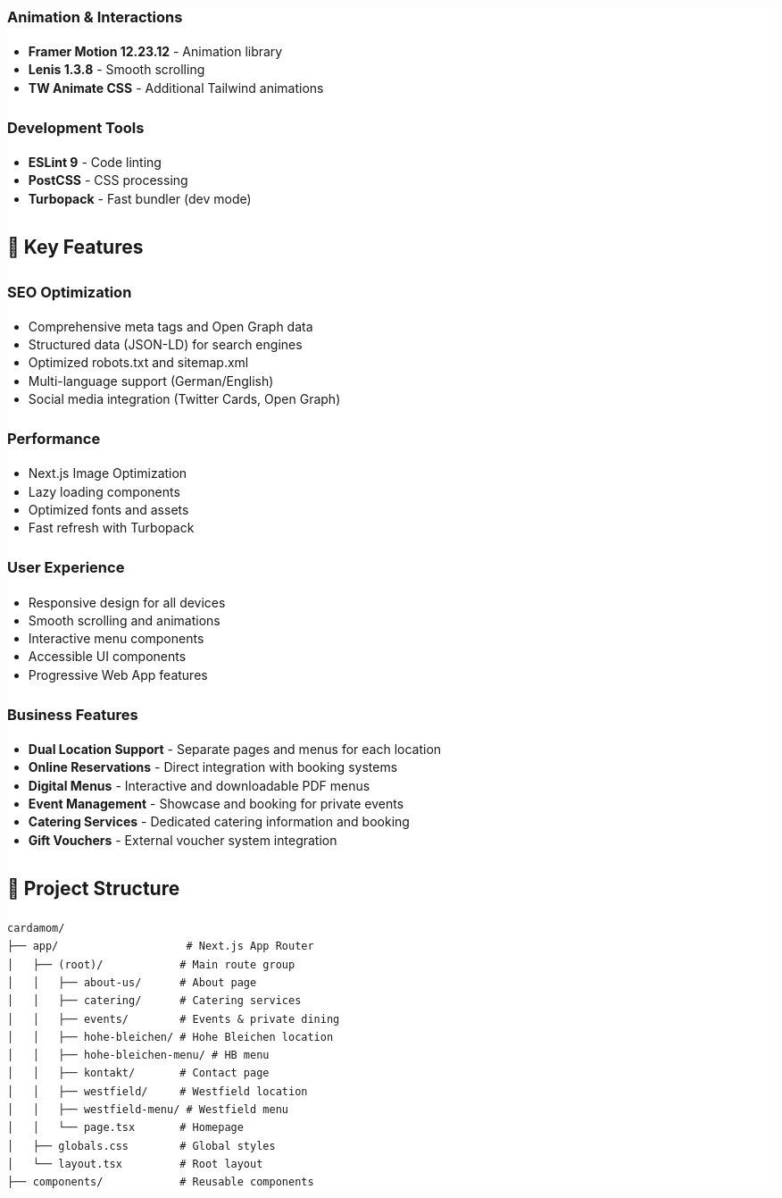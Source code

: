 ### Animation & Interactions

- **Framer Motion 12.23.12** - Animation library
- **Lenis 1.3.8** - Smooth scrolling
- **TW Animate CSS** - Additional Tailwind animations

### Development Tools

- **ESLint 9** - Code linting
- **PostCSS** - CSS processing
- **Turbopack** - Fast bundler (dev mode)

## 🎨 Key Features

### SEO Optimization

- Comprehensive meta tags and Open Graph data
- Structured data (JSON-LD) for search engines
- Optimized robots.txt and sitemap.xml
- Multi-language support (German/English)
- Social media integration (Twitter Cards, Open Graph)

### Performance

- Next.js Image Optimization
- Lazy loading components
- Optimized fonts and assets
- Fast refresh with Turbopack

### User Experience

- Responsive design for all devices
- Smooth scrolling and animations
- Interactive menu components
- Accessible UI components
- Progressive Web App features

### Business Features

- **Dual Location Support** - Separate pages and menus for each location
- **Online Reservations** - Direct integration with booking systems
- **Digital Menus** - Interactive and downloadable PDF menus
- **Event Management** - Showcase and booking for private events
- **Catering Services** - Dedicated catering information and booking
- **Gift Vouchers** - External voucher system integration

## 📁 Project Structure

```
cardamom/
├── app/                    # Next.js App Router
│   ├── (root)/            # Main route group
│   │   ├── about-us/      # About page
│   │   ├── catering/      # Catering services
│   │   ├── events/        # Events & private dining
│   │   ├── hohe-bleichen/ # Hohe Bleichen location
│   │   ├── hohe-bleichen-menu/ # HB menu
│   │   ├── kontakt/       # Contact page
│   │   ├── westfield/     # Westfield location
│   │   ├── westfield-menu/ # Westfield menu
│   │   └── page.tsx       # Homepage
│   ├── globals.css        # Global styles
│   └── layout.tsx         # Root layout
├── components/            # Reusable components
```